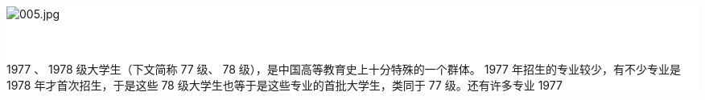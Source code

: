  </p>
 <p class="p3">
  <span class="s1">
   <img alt="005.jpg" border="0" height="395" src="/medias/contents/5256/005.jpg" width="550"/>
  </span>
 </p>
 <p class="p1">
  <span class="s1">
  </span>
  <br/>
 </p>
 <p class="p2">
  <span class="s2">
   1977
  </span>
  <span class="s1">
   、
  </span>
  <span class="s2">
   1978
  </span>
  <span class="s1">
   级大学生（下文简称
  </span>
  <span class="s2">
   77
  </span>
  <span class="s1">
   级、
  </span>
  <span class="s2">
   78
  </span>
  <span class="s1">
   级），是中国高等教育史上十分特殊的一个群体。
  </span>
  <span class="s2">
   1977
  </span>
  <span class="s1">
   年招生的专业较少，有不少专业是
  </span>
  <span class="s2">
   1978
  </span>
  <span class="s1">
   年才首次招生，于是这些
  </span>
  <span class="s2">
   78
  </span>
  <span class="s1">
   级大学生也等于是这些专业的首批大学生，类同于
  </span>
  <span class="s2">
   77
  </span>
  <span class="s1">
   级。还有许多专业
  </span>
  <span class="s2">
   1977
  </span>